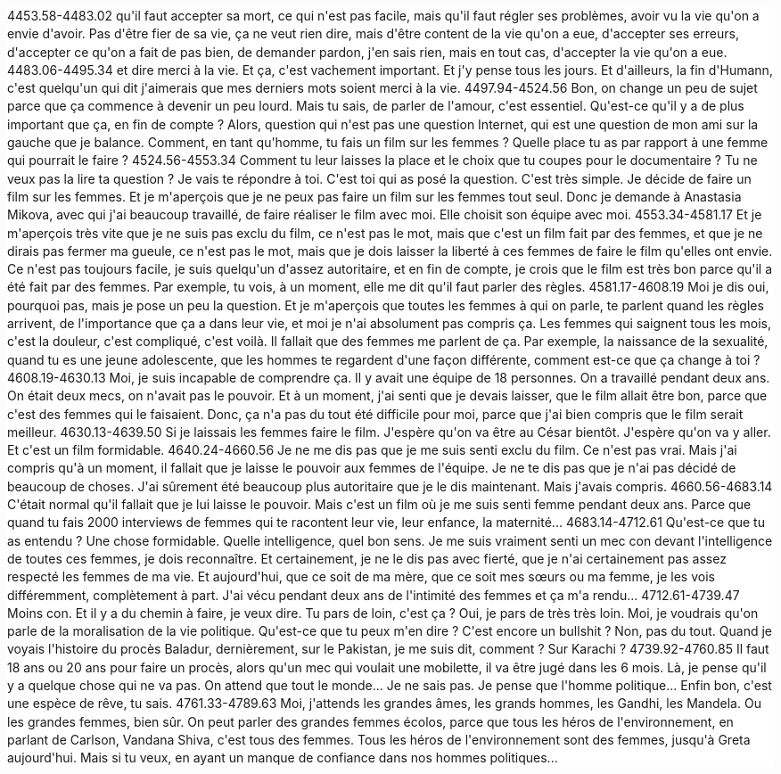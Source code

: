 4453.58-4483.02   qu'il faut accepter sa mort, ce qui n'est pas facile, mais qu'il faut régler ses problèmes, avoir vu la vie qu'on a envie d'avoir. Pas d'être fier de sa vie, ça ne veut rien dire, mais d'être content de la vie qu'on a eue, d'accepter ses erreurs, d'accepter ce qu'on a fait de pas bien, de demander pardon, j'en sais rien, mais en tout cas, d'accepter la vie qu'on a eue.
4483.06-4495.34   et dire merci à la vie. Et ça, c'est vachement important. Et j'y pense tous les jours. Et d'ailleurs, la fin d'Humann, c'est quelqu'un qui dit j'aimerais que mes derniers mots soient merci à la vie.
4497.94-4524.56   Bon, on change un peu de sujet parce que ça commence à devenir un peu lourd. Mais tu sais, de parler de l'amour, c'est essentiel. Qu'est-ce qu'il y a de plus important que ça, en fin de compte ? Alors, question qui n'est pas une question Internet, qui est une question de mon ami sur la gauche que je balance. Comment, en tant qu'homme, tu fais un film sur les femmes ? Quelle place tu as par rapport à une femme qui pourrait le faire ?
4524.56-4553.34   Comment tu leur laisses la place et le choix que tu coupes pour le documentaire ? Tu ne veux pas la lire ta question ? Je vais te répondre à toi. C'est toi qui as posé la question. C'est très simple. Je décide de faire un film sur les femmes. Et je m'aperçois que je ne peux pas faire un film sur les femmes tout seul. Donc je demande à Anastasia Mikova, avec qui j'ai beaucoup travaillé, de faire réaliser le film avec moi. Elle choisit son équipe avec moi.
4553.34-4581.17   Et je m'aperçois très vite que je ne suis pas exclu du film, ce n'est pas le mot, mais que c'est un film fait par des femmes, et que je ne dirais pas fermer ma gueule, ce n'est pas le mot, mais que je dois laisser la liberté à ces femmes de faire le film qu'elles ont envie. Ce n'est pas toujours facile, je suis quelqu'un d'assez autoritaire, et en fin de compte, je crois que le film est très bon parce qu'il a été fait par des femmes. Par exemple, tu vois, à un moment, elle me dit qu'il faut parler des règles.
4581.17-4608.19   Moi je dis oui, pourquoi pas, mais je pose un peu la question. Et je m'aperçois que toutes les femmes à qui on parle, te parlent quand les règles arrivent, de l'importance que ça a dans leur vie, et moi je n'ai absolument pas compris ça. Les femmes qui saignent tous les mois, c'est la douleur, c'est compliqué, c'est voilà. Il fallait que des femmes me parlent de ça. Par exemple, la naissance de la sexualité, quand tu es une jeune adolescente, que les hommes te regardent d'une façon différente, comment est-ce que ça change à toi ?
4608.19-4630.13   Moi, je suis incapable de comprendre ça. Il y avait une équipe de 18 personnes. On a travaillé pendant deux ans. On était deux mecs, on n'avait pas le pouvoir. Et à un moment, j'ai senti que je devais laisser, que le film allait être bon, parce que c'est des femmes qui le faisaient. Donc, ça n'a pas du tout été difficile pour moi, parce que j'ai bien compris que le film serait meilleur.
4630.13-4639.50   Si je laissais les femmes faire le film. J'espère qu'on va être au César bientôt. J'espère qu'on va y aller. Et c'est un film formidable.
4640.24-4660.56   Je ne me dis pas que je me suis senti exclu du film. Ce n'est pas vrai. Mais j'ai compris qu'à un moment, il fallait que je laisse le pouvoir aux femmes de l'équipe. Je ne te dis pas que je n'ai pas décidé de beaucoup de choses. J'ai sûrement été beaucoup plus autoritaire que je le dis maintenant. Mais j'avais compris.
4660.56-4683.14   C'était normal qu'il fallait que je lui laisse le pouvoir. Mais c'est un film où je me suis senti femme pendant deux ans. Parce que quand tu fais 2000 interviews de femmes qui te racontent leur vie, leur enfance, la maternité...
4683.14-4712.61   Qu'est-ce que tu as entendu ? Une chose formidable. Quelle intelligence, quel bon sens. Je me suis vraiment senti un mec con devant l'intelligence de toutes ces femmes, je dois reconnaître. Et certainement, je ne le dis pas avec fierté, que je n'ai certainement pas assez respecté les femmes de ma vie. Et aujourd'hui, que ce soit de ma mère, que ce soit mes sœurs ou ma femme, je les vois différemment, complètement à part. J'ai vécu pendant deux ans de l'intimité des femmes et ça m'a rendu...
4712.61-4739.47   Moins con. Et il y a du chemin à faire, je veux dire. Tu pars de loin, c'est ça ? Oui, je pars de très très loin. Moi, je voudrais qu'on parle de la moralisation de la vie politique. Qu'est-ce que tu peux m'en dire ? C'est encore un bullshit ? Non, pas du tout. Quand je voyais l'histoire du procès Baladur, dernièrement, sur le Pakistan, je me suis dit, comment ? Sur Karachi ?
4739.92-4760.85   Il faut 18 ans ou 20 ans pour faire un procès, alors qu'un mec qui voulait une mobilette, il va être jugé dans les 6 mois. Là, je pense qu'il y a quelque chose qui ne va pas. On attend que tout le monde... Je ne sais pas. Je pense que l'homme politique... Enfin bon, c'est une espèce de rêve, tu sais.
4761.33-4789.63   Moi, j'attends les grandes âmes, les grands hommes, les Gandhi, les Mandela. Ou les grandes femmes, bien sûr. On peut parler des grandes femmes écolos, parce que tous les héros de l'environnement, en parlant de Carlson, Vandana Shiva, c'est tous des femmes. Tous les héros de l'environnement sont des femmes, jusqu'à Greta aujourd'hui. Mais si tu veux, en ayant un manque de confiance dans nos hommes politiques...